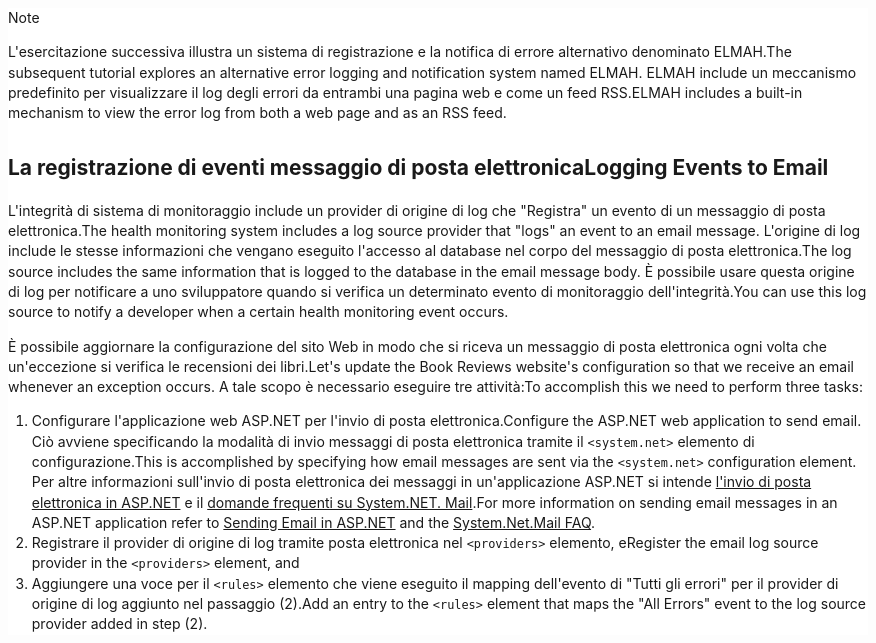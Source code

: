> [!NOTE]
> <span data-ttu-id="71316-179">L'esercitazione successiva illustra un sistema di registrazione e la notifica di errore alternativo denominato ELMAH.</span><span class="sxs-lookup"><span data-stu-id="71316-179">The subsequent tutorial explores an alternative error logging and notification system named ELMAH.</span></span> <span data-ttu-id="71316-180">ELMAH include un meccanismo predefinito per visualizzare il log degli errori da entrambi una pagina web e come un feed RSS.</span><span class="sxs-lookup"><span data-stu-id="71316-180">ELMAH includes a built-in mechanism to view the error log from both a web page and as an RSS feed.</span></span>


## <a name="logging-events-to-email"></a><span data-ttu-id="71316-181">La registrazione di eventi messaggio di posta elettronica</span><span class="sxs-lookup"><span data-stu-id="71316-181">Logging Events to Email</span></span>

<span data-ttu-id="71316-182">L'integrità di sistema di monitoraggio include un provider di origine di log che "Registra" un evento di un messaggio di posta elettronica.</span><span class="sxs-lookup"><span data-stu-id="71316-182">The health monitoring system includes a log source provider that "logs" an event to an email message.</span></span> <span data-ttu-id="71316-183">L'origine di log include le stesse informazioni che vengano eseguito l'accesso al database nel corpo del messaggio di posta elettronica.</span><span class="sxs-lookup"><span data-stu-id="71316-183">The log source includes the same information that is logged to the database in the email message body.</span></span> <span data-ttu-id="71316-184">È possibile usare questa origine di log per notificare a uno sviluppatore quando si verifica un determinato evento di monitoraggio dell'integrità.</span><span class="sxs-lookup"><span data-stu-id="71316-184">You can use this log source to notify a developer when a certain health monitoring event occurs.</span></span>

<span data-ttu-id="71316-185">È possibile aggiornare la configurazione del sito Web in modo che si riceva un messaggio di posta elettronica ogni volta che un'eccezione si verifica le recensioni dei libri.</span><span class="sxs-lookup"><span data-stu-id="71316-185">Let's update the Book Reviews website's configuration so that we receive an email whenever an exception occurs.</span></span> <span data-ttu-id="71316-186">A tale scopo è necessario eseguire tre attività:</span><span class="sxs-lookup"><span data-stu-id="71316-186">To accomplish this we need to perform three tasks:</span></span>

1. <span data-ttu-id="71316-187">Configurare l'applicazione web ASP.NET per l'invio di posta elettronica.</span><span class="sxs-lookup"><span data-stu-id="71316-187">Configure the ASP.NET web application to send email.</span></span> <span data-ttu-id="71316-188">Ciò avviene specificando la modalità di invio messaggi di posta elettronica tramite il `<system.net>` elemento di configurazione.</span><span class="sxs-lookup"><span data-stu-id="71316-188">This is accomplished by specifying how email messages are sent via the `<system.net>` configuration element.</span></span> <span data-ttu-id="71316-189">Per altre informazioni sull'invio di posta elettronica dei messaggi in un'applicazione ASP.NET si intende [l'invio di posta elettronica in ASP.NET](http://aspnet.4guysfromrolla.com/articles/072606-1.aspx) e il [domande frequenti su System.NET. Mail](http://systemnetmail.com/).</span><span class="sxs-lookup"><span data-stu-id="71316-189">For more information on sending email messages in an ASP.NET application refer to [Sending Email in ASP.NET](http://aspnet.4guysfromrolla.com/articles/072606-1.aspx) and the [System.Net.Mail FAQ](http://systemnetmail.com/).</span></span>
2. <span data-ttu-id="71316-190">Registrare il provider di origine di log tramite posta elettronica nel `<providers>` elemento, e</span><span class="sxs-lookup"><span data-stu-id="71316-190">Register the email log source provider in the `<providers>` element, and</span></span>
3. <span data-ttu-id="71316-191">Aggiungere una voce per il `<rules>` elemento che viene eseguito il mapping dell'evento di "Tutti gli errori" per il provider di origine di log aggiunto nel passaggio (2).</span><span class="sxs-lookup"><span data-stu-id="71316-191">Add an entry to the `<rules>` element that maps the "All Errors" event to the log source provider added in step (2).</span></span>
